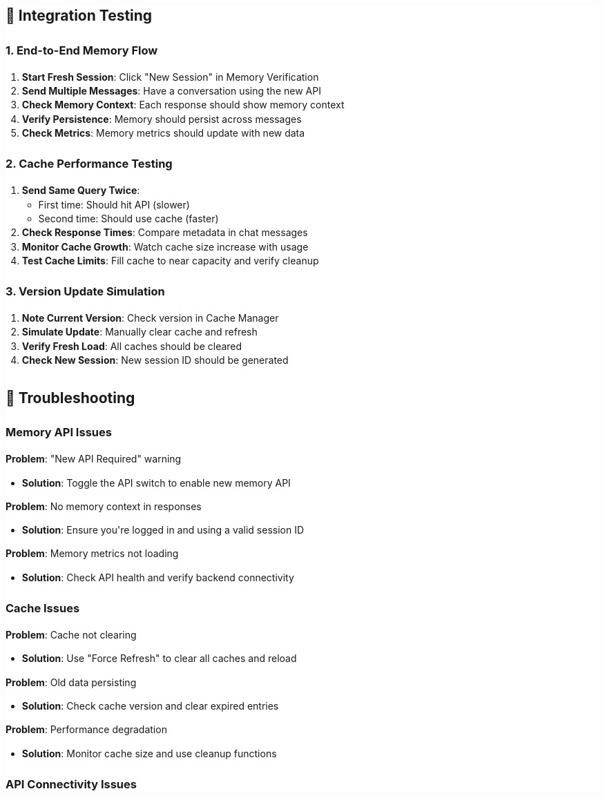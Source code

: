 ## 🔄 Integration Testing

### 1. End-to-End Memory Flow

1. **Start Fresh Session**: Click "New Session" in Memory Verification
2. **Send Multiple Messages**: Have a conversation using the new API
3. **Check Memory Context**: Each response should show memory context
4. **Verify Persistence**: Memory should persist across messages
5. **Check Metrics**: Memory metrics should update with new data

### 2. Cache Performance Testing

1. **Send Same Query Twice**: 
   - First time: Should hit API (slower)
   - Second time: Should use cache (faster)
2. **Check Response Times**: Compare metadata in chat messages
3. **Monitor Cache Growth**: Watch cache size increase with usage
4. **Test Cache Limits**: Fill cache to near capacity and verify cleanup

### 3. Version Update Simulation

1. **Note Current Version**: Check version in Cache Manager
2. **Simulate Update**: Manually clear cache and refresh
3. **Verify Fresh Load**: All caches should be cleared
4. **Check New Session**: New session ID should be generated

## 🚨 Troubleshooting

### Memory API Issues

**Problem**: "New API Required" warning
- **Solution**: Toggle the API switch to enable new memory API

**Problem**: No memory context in responses
- **Solution**: Ensure you're logged in and using a valid session ID

**Problem**: Memory metrics not loading
- **Solution**: Check API health and verify backend connectivity

### Cache Issues

**Problem**: Cache not clearing
- **Solution**: Use "Force Refresh" to clear all caches and reload

**Problem**: Old data persisting
- **Solution**: Check cache version and clear expired entries

**Problem**: Performance degradation
- **Solution**: Monitor cache size and use cleanup functions

### API Connectivity Issues
